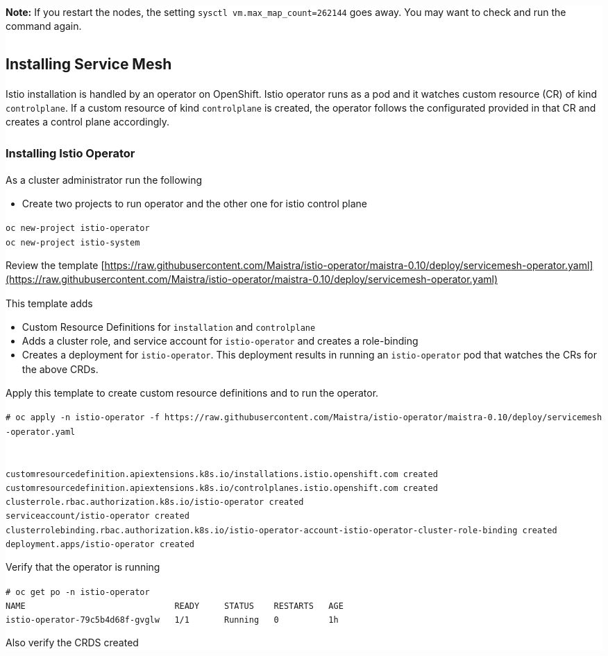 **Note:** If you restart the nodes, the setting `sysctl vm.max_map_count=262144` goes away. You may want to check and run the command again. 

## Installing Service Mesh

Istio installation is handled by an operator on OpenShift. Istio operator runs as a pod and it watches custom resource (CR) of kind `controlplane`. If a custom resource of kind `controlplane` is created, the operator follows the configurated provided in that CR and creates a control plane accordingly.

### Installing Istio Operator

As a cluster administrator run the following

* Create two projects to run operator and the other one for istio control plane

```
oc new-project istio-operator
oc new-project istio-system
```

Review the template [https://raw.githubusercontent.com/Maistra/istio-operator/maistra-0.10/deploy/servicemesh-operator.yaml](https://raw.githubusercontent.com/Maistra/istio-operator/maistra-0.10/deploy/servicemesh-operator.yaml)

This template adds
* Custom Resource Definitions for `installation` and `controlplane`
* Adds a cluster role, and service account for `istio-operator` and creates a role-binding
* Creates a deployment for `istio-operator`. This deployment results in running an `istio-operator` pod that watches the CRs for the above CRDs.

Apply this template to create custom resource definitions and to run the operator.

```
# oc apply -n istio-operator -f https://raw.githubusercontent.com/Maistra/istio-operator/maistra-0.10/deploy/servicemesh-operator.yaml


customresourcedefinition.apiextensions.k8s.io/installations.istio.openshift.com created
customresourcedefinition.apiextensions.k8s.io/controlplanes.istio.openshift.com created
clusterrole.rbac.authorization.k8s.io/istio-operator created
serviceaccount/istio-operator created
clusterrolebinding.rbac.authorization.k8s.io/istio-operator-account-istio-operator-cluster-role-binding created
deployment.apps/istio-operator created
```

Verify that the operator is running

```
# oc get po -n istio-operator
NAME                              READY     STATUS    RESTARTS   AGE
istio-operator-79c5b4d68f-gvglw   1/1       Running   0          1h
```

Also verify the CRDS created
